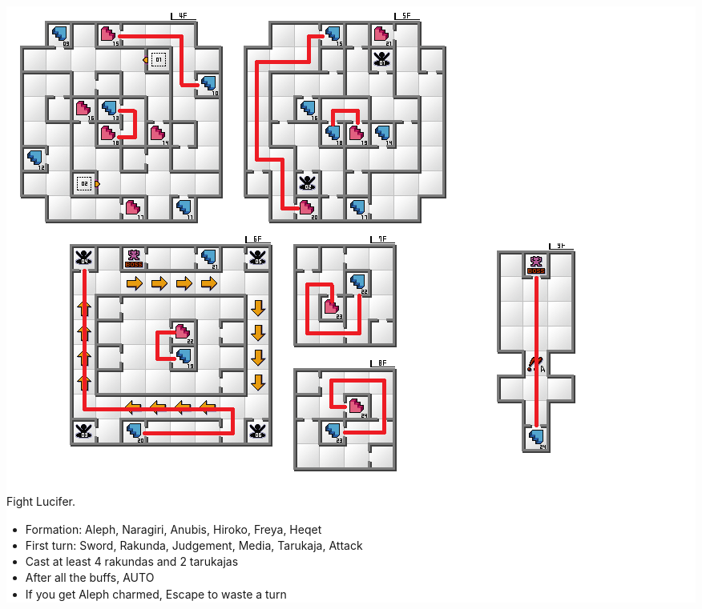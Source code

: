 ![ ](images/smt2maps/LUCIFER-3.png) ![ ](images/smt2maps/LUCIFER-4.png)

Fight Lucifer.

*   Formation: Aleph, Naragiri, Anubis, Hiroko, Freya, Heqet
*   First turn: Sword, Rakunda, Judgement, Media, Tarukaja, Attack
*   Cast at least 4 rakundas and 2 tarukajas
*   After all the buffs, AUTO
*   If you get Aleph charmed, Escape to waste a turn
